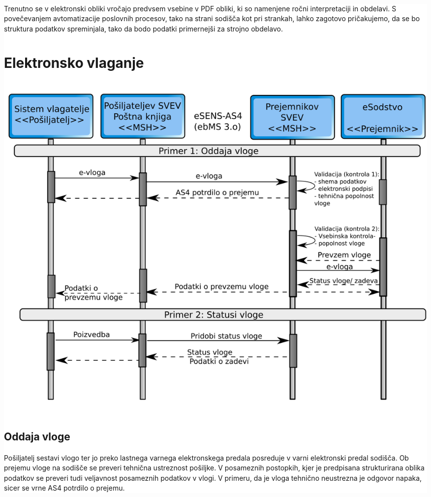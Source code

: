Trenutno se v elektronski obliki vročajo predvsem vsebine v PDF obliki,
ki so namenjene ročni interpretaciji in obdelavi. S povečevanjem
avtomatizacije poslovnih procesov, tako na strani sodišča kot pri
strankah, lahko zagotovo pričakujemo, da se bo struktura podatkov
spreminjala, tako da bodo podatki primernejši za strojno obdelavo. 

# Elektronsko vlaganje

![](Pictures/100000000000053600000411AAC9E38D.png)

## Oddaja vloge

Pošiljatelj sestavi vlogo ter jo preko lastnega varnega elektronskega
predala posreduje v varni elektronski predal sodišča. Ob prejemu vloge
na sodišče se preveri tehnična ustreznost pošiljke. V posameznih
postopkih, kjer je predpisana strukturirana oblika podatkov se preveri
tudi veljavnost posameznih podatkov v vlogi.  V primeru, da je vloga
tehnično neustrezna je odgovor napaka, sicer se vrne AS4 potrdilo o
prejemu. 
